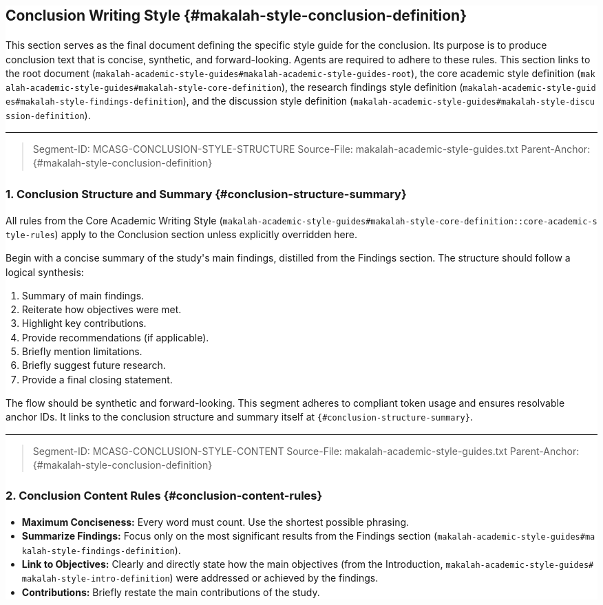 ## Conclusion Writing Style {#makalah-style-conclusion-definition}

This section serves as the final document defining the specific style guide for the conclusion. Its purpose is to produce conclusion text that is concise, synthetic, and forward-looking. Agents are required to adhere to these rules. This section links to the root document (`makalah-academic-style-guides#makalah-academic-style-guides-root`), the core academic style definition (`makalah-academic-style-guides#makalah-style-core-definition`), the research findings style definition (`makalah-academic-style-guides#makalah-style-findings-definition`), and the discussion style definition (`makalah-academic-style-guides#makalah-style-discussion-definition`).

---

> Segment-ID: MCASG-CONCLUSION-STYLE-STRUCTURE
> Source-File: makalah-academic-style-guides.txt
> Parent-Anchor: {#makalah-style-conclusion-definition}

### 1. Conclusion Structure and Summary {#conclusion-structure-summary}

All rules from the Core Academic Writing Style (`makalah-academic-style-guides#makalah-style-core-definition::core-academic-style-rules`) apply to the Conclusion section unless explicitly overridden here.

Begin with a concise summary of the study's main findings, distilled from the Findings section. The structure should follow a logical synthesis:
1.  Summary of main findings.
2.  Reiterate how objectives were met.
3.  Highlight key contributions.
4.  Provide recommendations (if applicable).
5.  Briefly mention limitations.
6.  Briefly suggest future research.
7.  Provide a final closing statement.

The flow should be synthetic and forward-looking. This segment adheres to compliant token usage and ensures resolvable anchor IDs. It links to the conclusion structure and summary itself at `{#conclusion-structure-summary}`.

---

> Segment-ID: MCASG-CONCLUSION-STYLE-CONTENT
> Source-File: makalah-academic-style-guides.txt
> Parent-Anchor: {#makalah-style-conclusion-definition}

### 2. Conclusion Content Rules {#conclusion-content-rules}

*   **Maximum Conciseness:** Every word must count. Use the shortest possible phrasing.
*   **Summarize Findings:** Focus only on the most significant results from the Findings section (`makalah-academic-style-guides#makalah-style-findings-definition`).
*   **Link to Objectives:** Clearly and directly state how the main objectives (from the Introduction, `makalah-academic-style-guides#makalah-style-intro-definition`) were addressed or achieved by the findings.
*   **Contributions:** Briefly restate the main contributions of the study.
